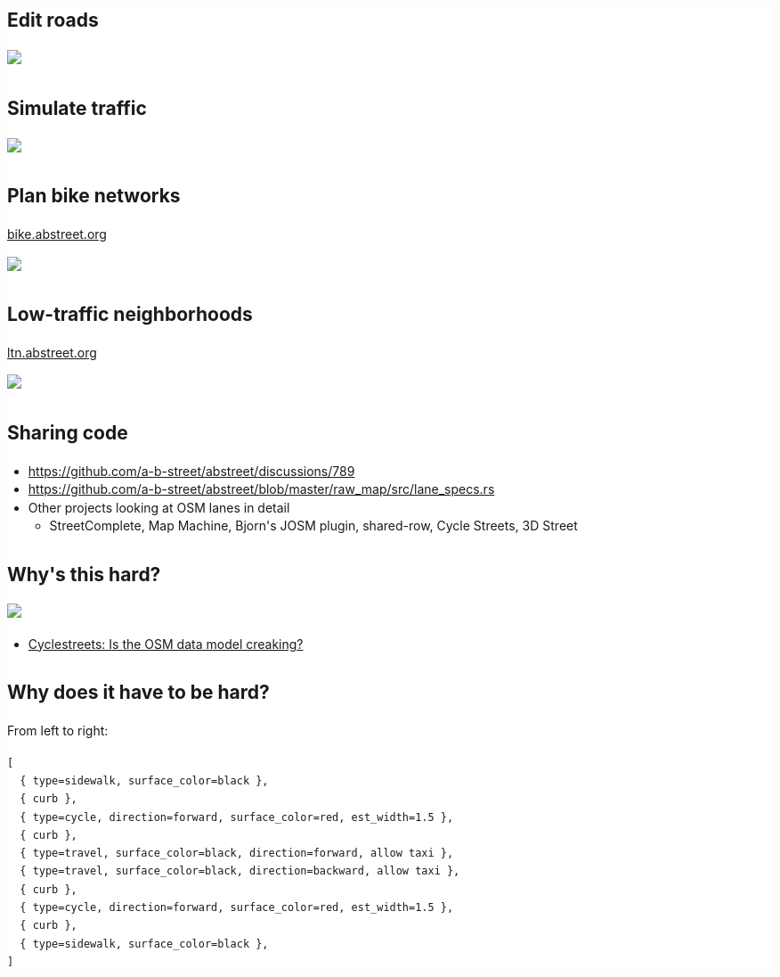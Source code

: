 ## Edit roads

![](https://a-b-street.github.io/docs/project/history/retrospective/edit_roads.gif)

## Simulate traffic

![](https://a-b-street.github.io/docs/project/history/retrospective/traffic_sim.gif)

## Plan bike networks

[bike.abstreet.org](http://bike.abstreet.org)

![](https://a-b-street.github.io/docs/software/ungap_the_map/demo.gif)

## Low-traffic neighborhoods

[ltn.abstreet.org](http://ltn.abstreet.org)

![](https://a-b-street.github.io/docs/software/ltn/ltn.gif)

## Sharing code

- <https://github.com/a-b-street/abstreet/discussions/789>
- <https://github.com/a-b-street/abstreet/blob/master/raw_map/src/lane_specs.rs>
- Other projects looking at OSM lanes in detail
  - StreetComplete, Map Machine, Bjorn's JOSM plugin, shared-row, Cycle Streets, 3D Street

## Why's this hard?

![](cyclestreets.png)

- [Cyclestreets: Is the OSM data model creaking?](https://www.cyclestreets.org/news/2019/09/22/sotm2019/)

## Why does it have to be hard?

From left to right:

```
[
  { type=sidewalk, surface_color=black },
  { curb },
  { type=cycle, direction=forward, surface_color=red, est_width=1.5 },
  { curb },
  { type=travel, surface_color=black, direction=forward, allow taxi },
  { type=travel, surface_color=black, direction=backward, allow taxi },
  { curb },
  { type=cycle, direction=forward, surface_color=red, est_width=1.5 },
  { curb },
  { type=sidewalk, surface_color=black },
]
```
